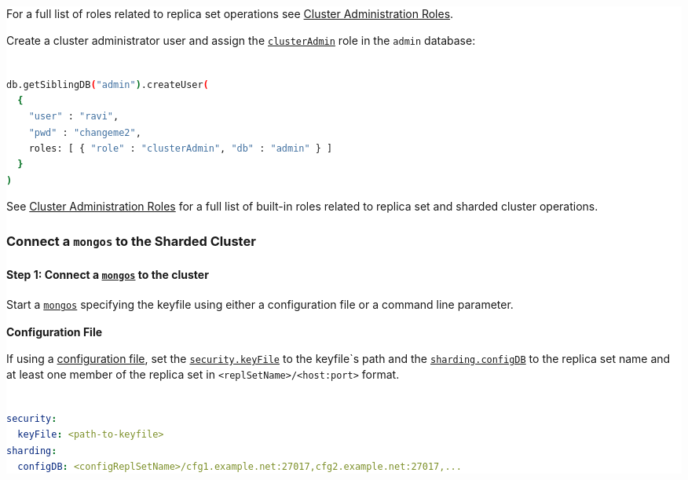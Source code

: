 For a full list of roles related to replica set operations see
[Cluster Administration Roles](https://docs.mongodb.com/manual/reference/built-in-roles/#cluster-admin-roles).

Create a cluster administrator user and assign the
[``clusterAdmin``](https://docs.mongodb.com/manual/reference/built-in-roles/#clusterAdmin) role in the ``admin`` database:

```sh

db.getSiblingDB("admin").createUser(
  {
    "user" : "ravi",
    "pwd" : "changeme2",
    roles: [ { "role" : "clusterAdmin", "db" : "admin" } ]
  }
)

```

See [Cluster Administration Roles](https://docs.mongodb.com/manual/reference/built-in-roles/#cluster-admin-roles) for a full list of built-in roles related to
replica set and sharded cluster operations.


### Connect a ``mongos`` to the Sharded Cluster


#### Step 1: Connect a [``mongos``](https://docs.mongodb.com/manual/reference/program/mongos/#bin.mongos) to the cluster

Start a [``mongos``](https://docs.mongodb.com/manual/reference/program/mongos/#bin.mongos) specifying
the keyfile using either a configuration file or a command line parameter.

**Configuration File**

If using a [configuration file](https://docs.mongodb.com/manual/reference/configuration-options), set the
[``security.keyFile``](https://docs.mongodb.com/manual/reference/configuration-options/#security.keyFile) to the keyfile`s path and the
[``sharding.configDB``](https://docs.mongodb.com/manual/reference/configuration-options/#sharding.configDB) to the replica set name and at least
one member of the replica set in ``<replSetName>/<host:port>``
format.

```yaml

security:
  keyFile: <path-to-keyfile>
sharding:
  configDB: <configReplSetName>/cfg1.example.net:27017,cfg2.example.net:27017,...

```
